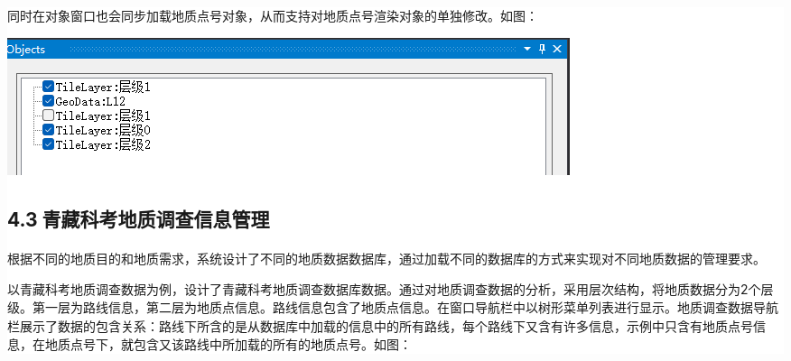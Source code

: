 同时在对象窗口也会同步加载地质点号对象，从而支持对地质点号渲染对象的单独修改。如图：

![选择数据库](./%E5%9B%BE%E7%89%87/image26.png)

## 4.3 青藏科考地质调查信息管理

根据不同的地质目的和地质需求，系统设计了不同的地质数据数据库，通过加载不同的数据库的方式来实现对不同地质数据的管理要求。

以青藏科考地质调查数据为例，设计了青藏科考地质调查数据库数据。通过对地质调查数据的分析，采用层次结构，将地质数据分为2个层级。第一层为路线信息，第二层为地质点信息。路线信息包含了地质点信息。在窗口导航栏中以树形菜单列表进行显示。地质调查数据导航栏展示了数据的包含关系：路线下所含的是从数据库中加载的信息中的所有路线，每个路线下又含有许多信息，示例中只含有地质点号信息，在地质点号下，就包含又该路线中所加载的所有的地质点号。如图：
